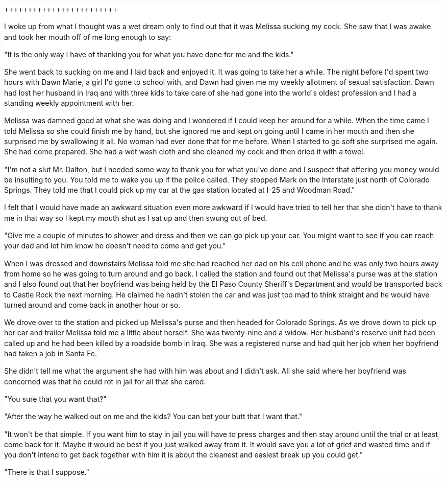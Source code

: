  ++++++++++++++++++++++++ 

 I woke up from what I thought was a wet dream only to find out that it was Melissa sucking my cock. She saw that I was awake and took her mouth off of me long enough to say: 

 "It is the only way I have of thanking you for what you have done for me and the kids." 

 She went back to sucking on me and I laid back and enjoyed it. It was going to take her a while. The night before I'd spent two hours with Dawn Marie, a girl I'd gone to school with, and Dawn had given me my weekly allotment of sexual satisfaction. Dawn had lost her husband in Iraq and with three kids to take care of she had gone into the world's oldest profession and I had a standing weekly appointment with her. 

 Melissa was damned good at what she was doing and I wondered if I could keep her around for a while. When the time came I told Melissa so she could finish me by hand, but she ignored me and kept on going until I came in her mouth and then she surprised me by swallowing it all. No woman had ever done that for me before. When I started to go soft she surprised me again. She had come prepared. She had a wet wash cloth and she cleaned my cock and then dried it with a towel. 

 "I'm not a slut Mr. Dalton, but I needed some way to thank you for what you've done and I suspect that offering you money would be insulting to you. You told me to wake you up if the police called. They stopped Mark on the Interstate just north of Colorado Springs. They told me that I could pick up my car at the gas station located at I-25 and Woodman Road." 

 I felt that I would have made an awkward situation even more awkward if I would have tried to tell her that she didn't have to thank me in that way so I kept my mouth shut as I sat up and then swung out of bed. 

 "Give me a couple of minutes to shower and dress and then we can go pick up your car. You might want to see if you can reach your dad and let him know he doesn't need to come and get you." 

 When I was dressed and downstairs Melissa told me she had reached her dad on his cell phone and he was only two hours away from home so he was going to turn around and go back. I called the station and found out that Melissa's purse was at the station and I also found out that her boyfriend was being held by the El Paso County Sheriff's Department and would be transported back to Castle Rock the next morning. He claimed he hadn't stolen the car and was just too mad to think straight and he would have turned around and come back in another hour or so. 

 We drove over to the station and picked up Melissa's purse and then headed for Colorado Springs. As we drove down to pick up her car and trailer Melissa told me a little about herself. She was twenty-nine and a widow. Her husband's reserve unit had been called up and he had been killed by a roadside bomb in Iraq. She was a registered nurse and had quit her job when her boyfriend had taken a job in Santa Fe. 

 She didn't tell me what the argument she had with him was about and I didn't ask. All she said where her boyfriend was concerned was that he could rot in jail for all that she cared. 

 "You sure that you want that?" 

 "After the way he walked out on me and the kids? You can bet your butt that I want that." 

 "It won't be that simple. If you want him to stay in jail you will have to press charges and then stay around until the trial or at least come back for it. Maybe it would be best if you just walked away from it. It would save you a lot of grief and wasted time and if you don't intend to get back together with him it is about the cleanest and easiest break up you could get." 

 "There is that I suppose." 

